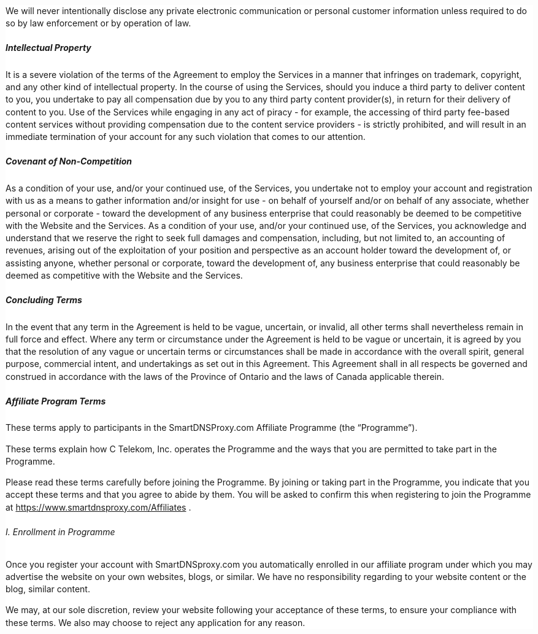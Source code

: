 We will never intentionally disclose any private electronic communication or personal customer information unless required to do so by law enforcement or by operation of law.

##### Intellectual Property

It is a severe violation of the terms of the Agreement to employ the Services in a manner that infringes on trademark, copyright, and any other kind of intellectual property. In the course of using the Services, should you induce a third party to deliver content to you, you undertake to pay all compensation due by you to any third party content provider(s), in return for their delivery of content to you. Use of the Services while engaging in any act of piracy - for example, the accessing of third party fee-based content services without providing compensation due to the content service providers - is strictly prohibited, and will result in an immediate termination of your account for any such violation that comes to our attention.

##### Covenant of Non-Competition

As a condition of your use, and/or your continued use, of the Services, you undertake not to employ your account and registration with us as a means to gather information and/or insight for use - on behalf of yourself and/or on behalf of any associate, whether personal or corporate - toward the development of any business enterprise that could reasonably be deemed to be competitive with the Website and the Services. As a condition of your use, and/or your continued use, of the Services, you acknowledge and understand that we reserve the right to seek full damages and compensation, including, but not limited to, an accounting of revenues, arising out of the exploitation of your position and perspective as an account holder toward the development of, or assisting anyone, whether personal or corporate, toward the development of, any business enterprise that could reasonably be deemed as competitive with the Website and the Services.

##### Concluding Terms

In the event that any term in the Agreement is held to be vague, uncertain, or invalid, all other terms shall nevertheless remain in full force and effect. Where any term or circumstance under the Agreement is held to be vague or uncertain, it is agreed by you that the resolution of any vague or uncertain terms or circumstances shall be made in accordance with the overall spirit, general purpose, commercial intent, and undertakings as set out in this Agreement. This Agreement shall in all respects be governed and construed in accordance with the laws of the Province of Ontario and the laws of Canada applicable therein.

##### Affiliate Program Terms

These terms apply to participants in the SmartDNSProxy.com Affiliate Programme (the “Programme”).

These terms explain how C Telekom, Inc. operates the Programme and the ways that you are permitted to take part in the Programme.

Please read these terms carefully before joining the Programme. By joining or taking part in the Programme, you indicate that you accept these terms and that you agree to abide by them. You will be asked to confirm this when registering to join the Programme at https://www.smartdnsproxy.com/Affiliates .

###### I. Enrollment in Programme

Once you register your account with SmartDNSproxy.com you automatically enrolled in our affiliate program under which you may advertise the website on your own websites, blogs, or similar. We have no responsibility regarding to your website content or the blog, similar content.

We may, at our sole discretion, review your website following your acceptance of these terms, to ensure your compliance with these terms. We also may choose to reject any application for any reason.
